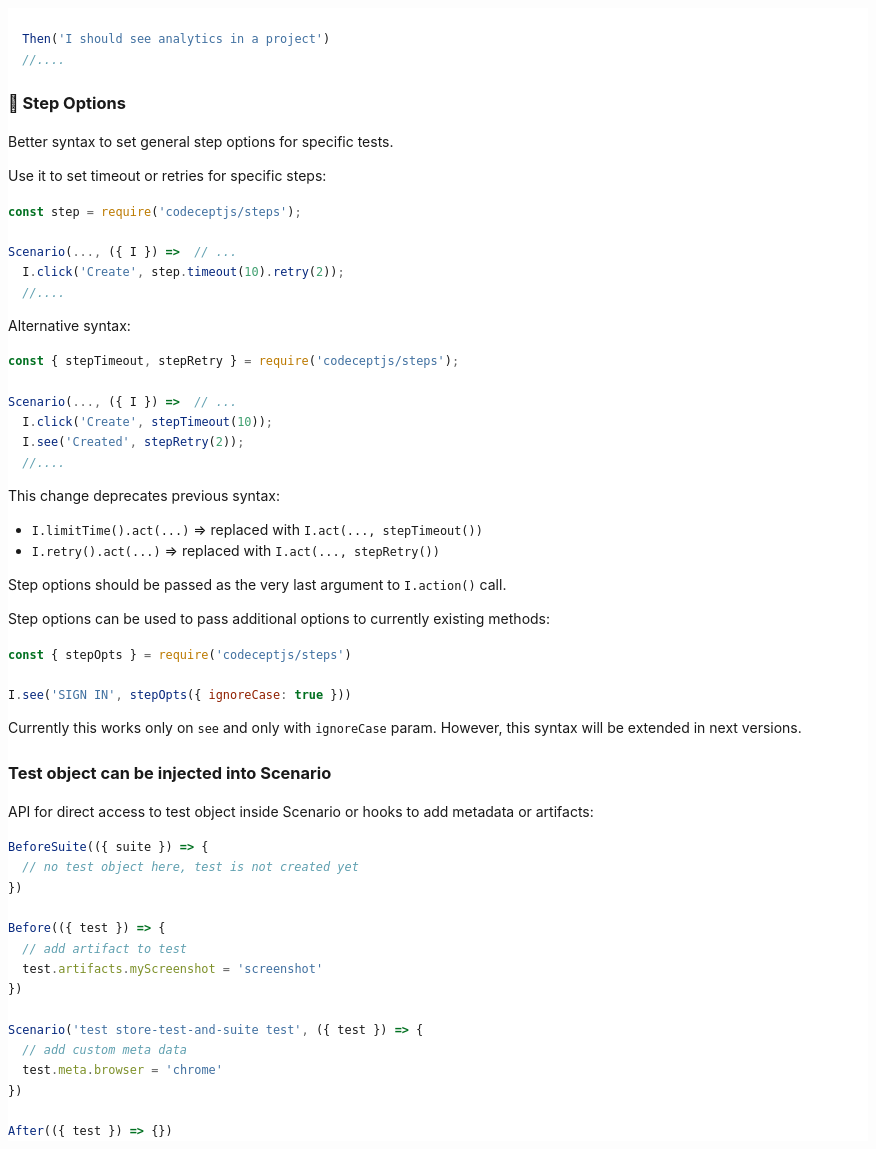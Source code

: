 ```js

  Then('I should see analytics in a project')
  //....
```

### 🥾 Step Options

Better syntax to set general step options for specific tests.

Use it to set timeout or retries for specific steps:

```js
const step = require('codeceptjs/steps');

Scenario(..., ({ I }) =>  // ...
  I.click('Create', step.timeout(10).retry(2));
  //....
```

Alternative syntax:

```js
const { stepTimeout, stepRetry } = require('codeceptjs/steps');

Scenario(..., ({ I }) =>  // ...
  I.click('Create', stepTimeout(10));
  I.see('Created', stepRetry(2));
  //....
```

This change deprecates previous syntax:

- `I.limitTime().act(...)` => replaced with `I.act(..., stepTimeout())`
- `I.retry().act(...)` => replaced with `I.act(..., stepRetry())`

Step options should be passed as the very last argument to `I.action()` call.

Step options can be used to pass additional options to currently existing methods:

```js
const { stepOpts } = require('codeceptjs/steps')

I.see('SIGN IN', stepOpts({ ignoreCase: true }))
```

Currently this works only on `see` and only with `ignoreCase` param.
However, this syntax will be extended in next versions.

### Test object can be injected into Scenario

API for direct access to test object inside Scenario or hooks to add metadata or artifacts:

```js
BeforeSuite(({ suite }) => {
  // no test object here, test is not created yet
})

Before(({ test }) => {
  // add artifact to test
  test.artifacts.myScreenshot = 'screenshot'
})

Scenario('test store-test-and-suite test', ({ test }) => {
  // add custom meta data
  test.meta.browser = 'chrome'
})

After(({ test }) => {})
```
